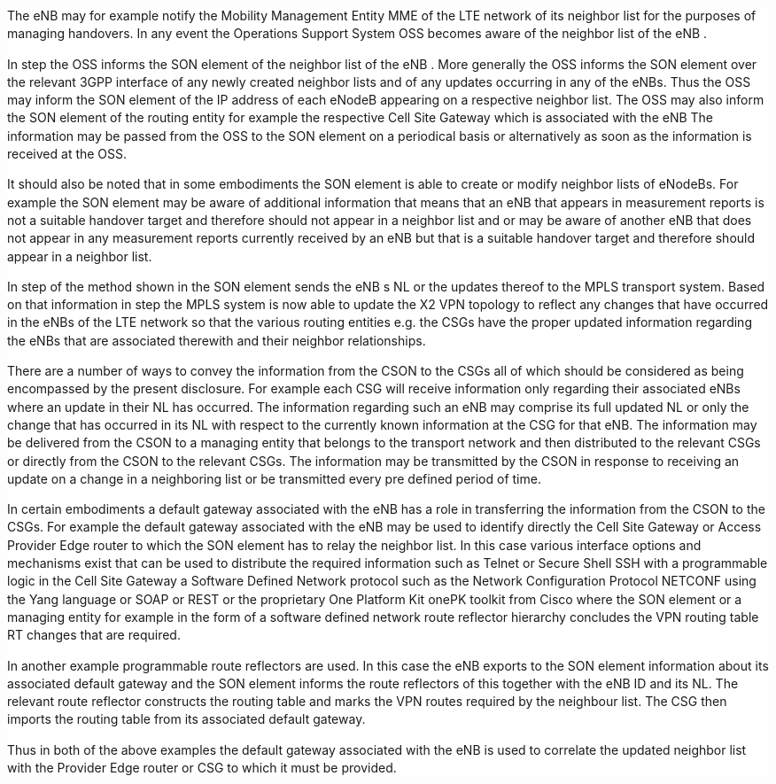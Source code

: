 The eNB may for example notify the Mobility Management Entity MME of the LTE network of its neighbor list for the purposes of managing handovers. In any event the Operations Support System OSS becomes aware of the neighbor list of the eNB .

In step the OSS informs the SON element of the neighbor list of the eNB . More generally the OSS informs the SON element over the relevant 3GPP interface of any newly created neighbor lists and of any updates occurring in any of the eNBs. Thus the OSS may inform the SON element of the IP address of each eNodeB appearing on a respective neighbor list. The OSS may also inform the SON element of the routing entity for example the respective Cell Site Gateway which is associated with the eNB The information may be passed from the OSS to the SON element on a periodical basis or alternatively as soon as the information is received at the OSS.

It should also be noted that in some embodiments the SON element is able to create or modify neighbor lists of eNodeBs. For example the SON element may be aware of additional information that means that an eNB that appears in measurement reports is not a suitable handover target and therefore should not appear in a neighbor list and or may be aware of another eNB that does not appear in any measurement reports currently received by an eNB but that is a suitable handover target and therefore should appear in a neighbor list.

In step of the method shown in the SON element sends the eNB s NL or the updates thereof to the MPLS transport system. Based on that information in step the MPLS system is now able to update the X2 VPN topology to reflect any changes that have occurred in the eNBs of the LTE network so that the various routing entities e.g. the CSGs have the proper updated information regarding the eNBs that are associated therewith and their neighbor relationships.

There are a number of ways to convey the information from the CSON to the CSGs all of which should be considered as being encompassed by the present disclosure. For example each CSG will receive information only regarding their associated eNBs where an update in their NL has occurred. The information regarding such an eNB may comprise its full updated NL or only the change that has occurred in its NL with respect to the currently known information at the CSG for that eNB. The information may be delivered from the CSON to a managing entity that belongs to the transport network and then distributed to the relevant CSGs or directly from the CSON to the relevant CSGs. The information may be transmitted by the CSON in response to receiving an update on a change in a neighboring list or be transmitted every pre defined period of time.

In certain embodiments a default gateway associated with the eNB has a role in transferring the information from the CSON to the CSGs. For example the default gateway associated with the eNB may be used to identify directly the Cell Site Gateway or Access Provider Edge router to which the SON element has to relay the neighbor list. In this case various interface options and mechanisms exist that can be used to distribute the required information such as Telnet or Secure Shell SSH with a programmable logic in the Cell Site Gateway a Software Defined Network protocol such as the Network Configuration Protocol NETCONF using the Yang language or SOAP or REST or the proprietary One Platform Kit onePK toolkit from Cisco where the SON element or a managing entity for example in the form of a software defined network route reflector hierarchy concludes the VPN routing table RT changes that are required.

In another example programmable route reflectors are used. In this case the eNB exports to the SON element information about its associated default gateway and the SON element informs the route reflectors of this together with the eNB ID and its NL. The relevant route reflector constructs the routing table and marks the VPN routes required by the neighbour list. The CSG then imports the routing table from its associated default gateway.

Thus in both of the above examples the default gateway associated with the eNB is used to correlate the updated neighbor list with the Provider Edge router or CSG to which it must be provided.

